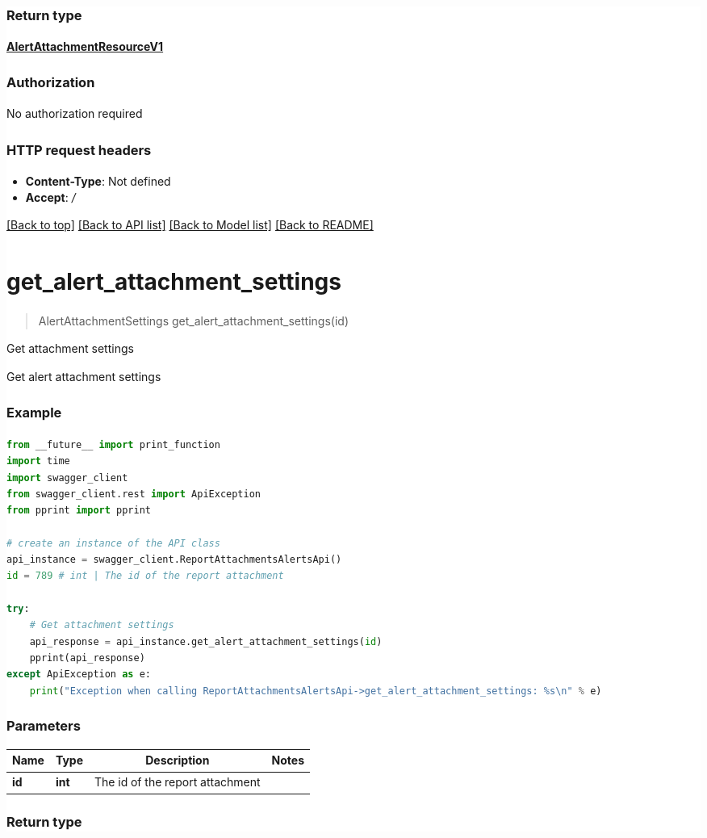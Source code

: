 ### Return type

[**AlertAttachmentResourceV1**](AlertAttachmentResourceV1.md)

### Authorization

No authorization required

### HTTP request headers

 - **Content-Type**: Not defined
 - **Accept**: */*

[[Back to top]](#) [[Back to API list]](../README.md#documentation-for-api-endpoints) [[Back to Model list]](../README.md#documentation-for-models) [[Back to README]](../README.md)

# **get_alert_attachment_settings**
> AlertAttachmentSettings get_alert_attachment_settings(id)

Get attachment settings

Get alert attachment settings

### Example
```python
from __future__ import print_function
import time
import swagger_client
from swagger_client.rest import ApiException
from pprint import pprint

# create an instance of the API class
api_instance = swagger_client.ReportAttachmentsAlertsApi()
id = 789 # int | The id of the report attachment

try:
    # Get attachment settings
    api_response = api_instance.get_alert_attachment_settings(id)
    pprint(api_response)
except ApiException as e:
    print("Exception when calling ReportAttachmentsAlertsApi->get_alert_attachment_settings: %s\n" % e)
```

### Parameters

Name | Type | Description  | Notes
------------- | ------------- | ------------- | -------------
 **id** | **int**| The id of the report attachment | 

### Return type
